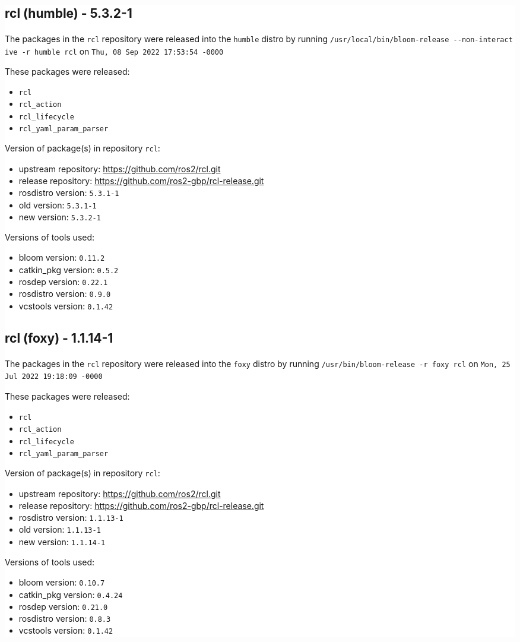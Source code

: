## rcl (humble) - 5.3.2-1

The packages in the `rcl` repository were released into the `humble` distro by running `/usr/local/bin/bloom-release --non-interactive -r humble rcl` on `Thu, 08 Sep 2022 17:53:54 -0000`

These packages were released:
- `rcl`
- `rcl_action`
- `rcl_lifecycle`
- `rcl_yaml_param_parser`

Version of package(s) in repository `rcl`:

- upstream repository: https://github.com/ros2/rcl.git
- release repository: https://github.com/ros2-gbp/rcl-release.git
- rosdistro version: `5.3.1-1`
- old version: `5.3.1-1`
- new version: `5.3.2-1`

Versions of tools used:

- bloom version: `0.11.2`
- catkin_pkg version: `0.5.2`
- rosdep version: `0.22.1`
- rosdistro version: `0.9.0`
- vcstools version: `0.1.42`


## rcl (foxy) - 1.1.14-1

The packages in the `rcl` repository were released into the `foxy` distro by running `/usr/bin/bloom-release -r foxy rcl` on `Mon, 25 Jul 2022 19:18:09 -0000`

These packages were released:
- `rcl`
- `rcl_action`
- `rcl_lifecycle`
- `rcl_yaml_param_parser`

Version of package(s) in repository `rcl`:

- upstream repository: https://github.com/ros2/rcl.git
- release repository: https://github.com/ros2-gbp/rcl-release.git
- rosdistro version: `1.1.13-1`
- old version: `1.1.13-1`
- new version: `1.1.14-1`

Versions of tools used:

- bloom version: `0.10.7`
- catkin_pkg version: `0.4.24`
- rosdep version: `0.21.0`
- rosdistro version: `0.8.3`
- vcstools version: `0.1.42`

